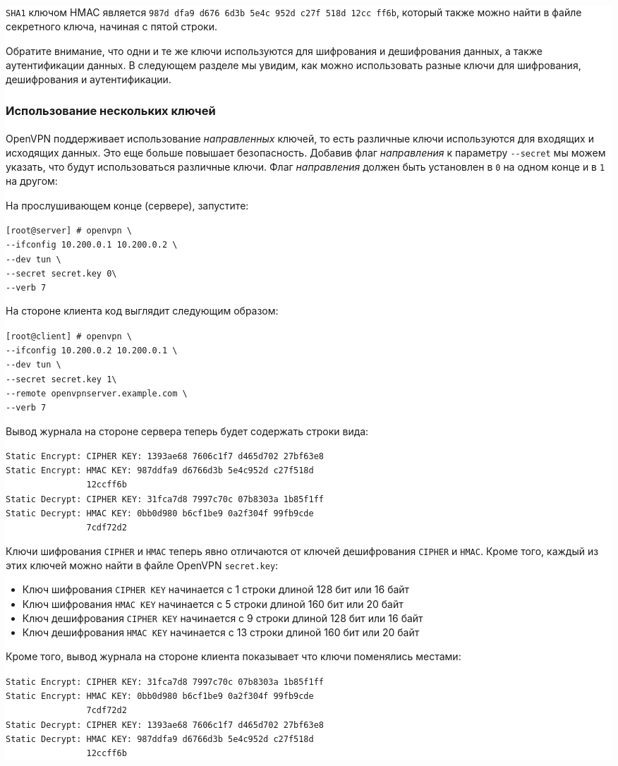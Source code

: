 `SHA1` ключом HMAC является `987d dfa9 d676 6d3b 5e4c 952d c27f 518d 12cc ff6b`, который также можно найти в файле секретного ключа, начиная с пятой строки.

Обратите внимание, что одни и те же ключи используются для шифрования и дешифрования данных, а также аутентификации данных. В следующем разделе мы увидим, как можно использовать разные ключи для шифрования, дешифрования и аутентификации.

### Использование нескольких ключей

OpenVPN поддерживает использование _направленных_ ключей, то есть различные ключи используются для входящих и исходящих данных. Это еще больше повышает безопасность. Добавив флаг _направления_ к параметру `--secret` мы можем указать, что будут использоваться различные ключи. Флаг _направления_ должен быть установлен в `0` на одном конце и в `1` на другом:

На прослушивающем конце (сервере), запустите:

```
[root@server] # openvpn \
--ifconfig 10.200.0.1 10.200.0.2 \
--dev tun \
--secret secret.key 0\
--verb 7
```

На стороне клиента код выглядит следующим образом:

```
[root@client] # openvpn \
--ifconfig 10.200.0.2 10.200.0.1 \
--dev tun \
--secret secret.key 1\
--remote openvpnserver.example.com \
--verb 7
```

Вывод журнала на стороне сервера теперь будет содержать строки вида:

```
Static Encrypt: CIPHER KEY: 1393ae68 7606c1f7 d465d702 27bf63e8
Static Encrypt: HMAC KEY: 987ddfa9 d6766d3b 5e4c952d c27f518d
                12ccff6b
Static Decrypt: CIPHER KEY: 31fca7d8 7997c70c 07b8303a 1b85f1ff
Static Decrypt: HMAC KEY: 0bb0d980 b6cf1be9 0a2f304f 99fb9cde
                7cdf72d2
```

Ключи шифрования `CIPHER` и `HMAC` теперь явно отличаются от ключей дешифрования `CIPHER` и `HMAC`. Кроме того, каждый из этих ключей можно найти в файле OpenVPN `secret.key`:

* Ключ шифрования `CIPHER KEY` начинается с 1 строки длиной 128 бит или 16 байт
* Ключ шифрования `HMAC KEY` начинается с 5 строки длиной 160 бит или 20 байт
* Ключ дешифрования `CIPHER KEY` начинается с 9 строки длиной 128 бит или 16 байт
* Ключ дешифрования `HMAC KEY` начинается с 13 строки длиной 160 бит или 20 байт

Кроме того, вывод журнала на стороне клиента показывает что ключи поменялись местами:

```
Static Encrypt: CIPHER KEY: 31fca7d8 7997c70c 07b8303a 1b85f1ff
Static Encrypt: HMAC KEY: 0bb0d980 b6cf1be9 0a2f304f 99fb9cde
                7cdf72d2
Static Decrypt: CIPHER KEY: 1393ae68 7606c1f7 d465d702 27bf63e8
Static Decrypt: HMAC KEY: 987ddfa9 d6766d3b 5e4c952d c27f518d
                12ccff6b
```
